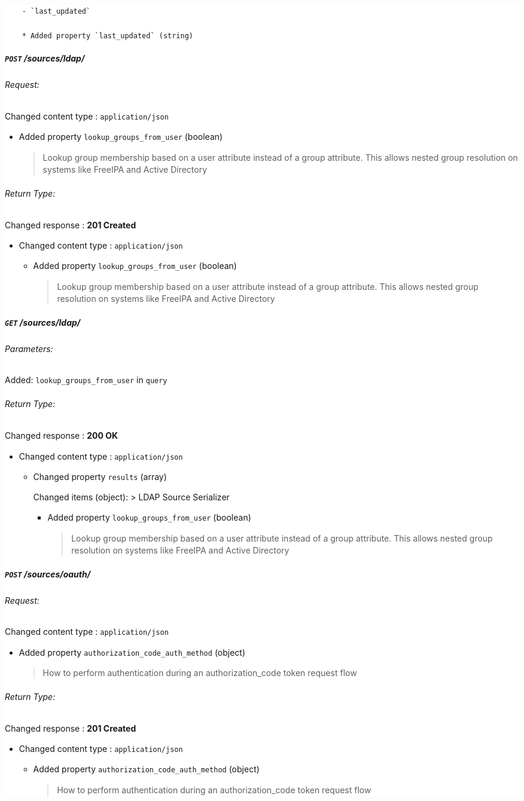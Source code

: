         - `last_updated`

        * Added property `last_updated` (string)

##### `POST` /sources/ldap/

###### Request:

Changed content type : `application/json`

- Added property `lookup_groups_from_user` (boolean)
    > Lookup group membership based on a user attribute instead of a group attribute. This allows nested group resolution on systems like FreeIPA and Active Directory

###### Return Type:

Changed response : **201 Created**

- Changed content type : `application/json`

    - Added property `lookup_groups_from_user` (boolean)
        > Lookup group membership based on a user attribute instead of a group attribute. This allows nested group resolution on systems like FreeIPA and Active Directory

##### `GET` /sources/ldap/

###### Parameters:

Added: `lookup_groups_from_user` in `query`

###### Return Type:

Changed response : **200 OK**

- Changed content type : `application/json`

    - Changed property `results` (array)

        Changed items (object): > LDAP Source Serializer

        - Added property `lookup_groups_from_user` (boolean)
            > Lookup group membership based on a user attribute instead of a group attribute. This allows nested group resolution on systems like FreeIPA and Active Directory

##### `POST` /sources/oauth/

###### Request:

Changed content type : `application/json`

- Added property `authorization_code_auth_method` (object)
    > How to perform authentication during an authorization_code token request flow

###### Return Type:

Changed response : **201 Created**

- Changed content type : `application/json`

    - Added property `authorization_code_auth_method` (object)
        > How to perform authentication during an authorization_code token request flow
